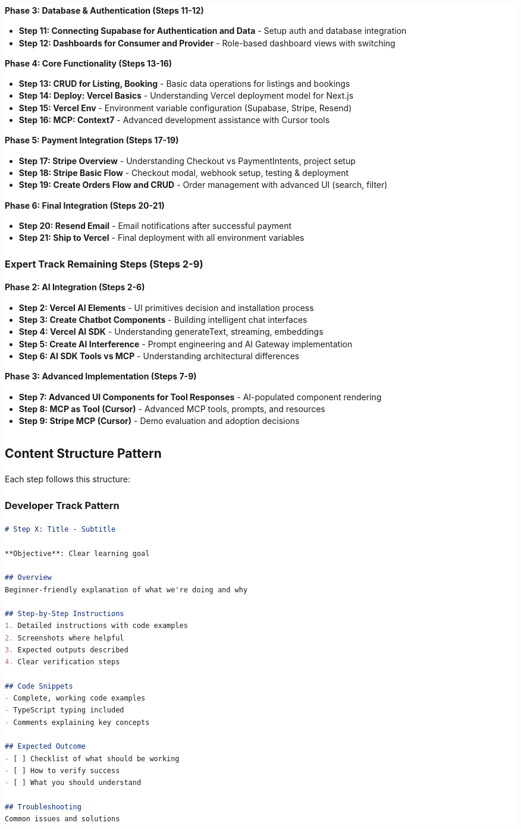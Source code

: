 **Phase 3: Database & Authentication (Steps 11-12)**
- **Step 11: Connecting Supabase for Authentication and Data** - Setup auth and database integration
- **Step 12: Dashboards for Consumer and Provider** - Role-based dashboard views with switching

**Phase 4: Core Functionality (Steps 13-16)**
- **Step 13: CRUD for Listing, Booking** - Basic data operations for listings and bookings
- **Step 14: Deploy: Vercel Basics** - Understanding Vercel deployment model for Next.js
- **Step 15: Vercel Env** - Environment variable configuration (Supabase, Stripe, Resend)
- **Step 16: MCP: Context7** - Advanced development assistance with Cursor tools

**Phase 5: Payment Integration (Steps 17-19)**
- **Step 17: Stripe Overview** - Understanding Checkout vs PaymentIntents, project setup
- **Step 18: Stripe Basic Flow** - Checkout modal, webhook setup, testing & deployment
- **Step 19: Create Orders Flow and CRUD** - Order management with advanced UI (search, filter)

**Phase 6: Final Integration (Steps 20-21)**
- **Step 20: Resend Email** - Email notifications after successful payment
- **Step 21: Ship to Vercel** - Final deployment with all environment variables

### Expert Track Remaining Steps (Steps 2-9)

**Phase 2: AI Integration (Steps 2-6)**
- **Step 2: Vercel AI Elements** - UI primitives decision and installation process
- **Step 3: Create Chatbot Components** - Building intelligent chat interfaces
- **Step 4: Vercel AI SDK** - Understanding generateText, streaming, embeddings
- **Step 5: Create AI Interference** - Prompt engineering and AI Gateway implementation  
- **Step 6: AI SDK Tools vs MCP** - Understanding architectural differences

**Phase 3: Advanced Implementation (Steps 7-9)**
- **Step 7: Advanced UI Components for Tool Responses** - AI-populated component rendering
- **Step 8: MCP as Tool (Cursor)** - Advanced MCP tools, prompts, and resources
- **Step 9: Stripe MCP (Cursor)** - Demo evaluation and adoption decisions

## Content Structure Pattern

Each step follows this structure:

### Developer Track Pattern
```markdown
# Step X: Title - Subtitle

**Objective**: Clear learning goal

## Overview
Beginner-friendly explanation of what we're doing and why

## Step-by-Step Instructions
1. Detailed instructions with code examples
2. Screenshots where helpful
3. Expected outputs described
4. Clear verification steps

## Code Snippets
- Complete, working code examples
- TypeScript typing included
- Comments explaining key concepts

## Expected Outcome  
- [ ] Checklist of what should be working
- [ ] How to verify success
- [ ] What you should understand

## Troubleshooting
Common issues and solutions
```